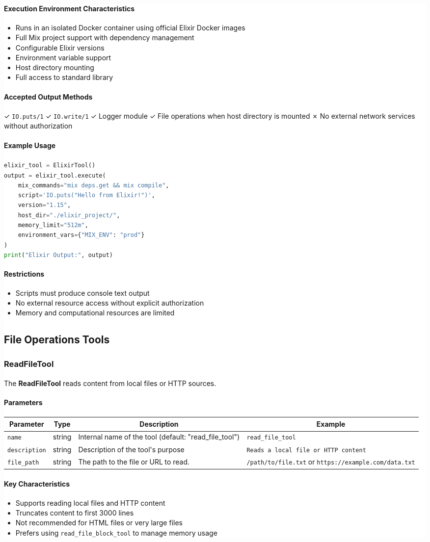 #### Execution Environment Characteristics
- Runs in an isolated Docker container using official Elixir Docker images
- Full Mix project support with dependency management
- Configurable Elixir versions
- Environment variable support
- Host directory mounting
- Full access to standard library

#### Accepted Output Methods
✓ `IO.puts/1`
✓ `IO.write/1`
✓ Logger module
✓ File operations when host directory is mounted
✗ No external network services without authorization

#### Example Usage
```python
elixir_tool = ElixirTool()
output = elixir_tool.execute(
    mix_commands="mix deps.get && mix compile",
    script='IO.puts("Hello from Elixir!")',
    version="1.15",
    host_dir="./elixir_project/",
    memory_limit="512m",
    environment_vars={"MIX_ENV": "prod"}
)
print("Elixir Output:", output)
```

#### Restrictions
- Scripts must produce console text output
- No external resource access without explicit authorization
- Memory and computational resources are limited

## File Operations Tools

### ReadFileTool

The **ReadFileTool** reads content from local files or HTTP sources.

#### Parameters

| Parameter    | Type   | Description                                                                   | Example                                    |
|--------------|--------|-------------------------------------------------------------------------------|---------------------------------------------|
| `name`       | string | Internal name of the tool (default: "read_file_tool")                         | `read_file_tool`                            |
| `description`| string | Description of the tool's purpose                                             | `Reads a local file or HTTP content`        |
| `file_path`  | string | The path to the file or URL to read.                                          | `/path/to/file.txt` or `https://example.com/data.txt` |

#### Key Characteristics
- Supports reading local files and HTTP content
- Truncates content to first 3000 lines
- Not recommended for HTML files or very large files
- Prefers using `read_file_block_tool` to manage memory usage
